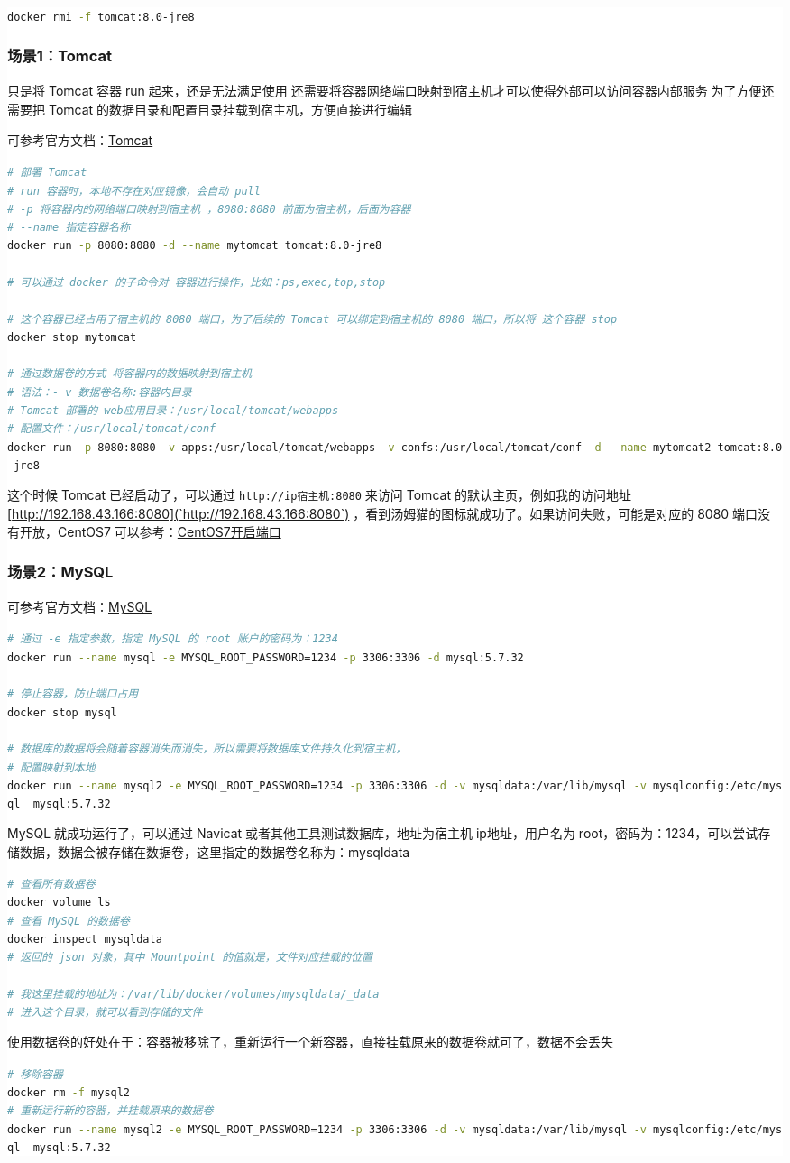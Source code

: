 ```bash
docker rmi -f tomcat:8.0-jre8
```
### 场景1：Tomcat
只是将 Tomcat 容器 run 起来，还是无法满足使用
还需要将容器网络端口映射到宿主机才可以使得外部可以访问容器内部服务
为了方便还需要把 Tomcat 的数据目录和配置目录挂载到宿主机，方便直接进行编辑

可参考官方文档：[Tomcat](https://hub.docker.com/_/tomcat)
```bash
# 部署 Tomcat
# run 容器时，本地不存在对应镜像，会自动 pull
# -p 将容器内的网络端口映射到宿主机 ，8080:8080 前面为宿主机，后面为容器
# --name 指定容器名称
docker run -p 8080:8080 -d --name mytomcat tomcat:8.0-jre8

# 可以通过 docker 的子命令对 容器进行操作，比如：ps,exec,top,stop

# 这个容器已经占用了宿主机的 8080 端口，为了后续的 Tomcat 可以绑定到宿主机的 8080 端口，所以将 这个容器 stop
docker stop mytomcat

# 通过数据卷的方式 将容器内的数据映射到宿主机
# 语法：- v 数据卷名称:容器内目录
# Tomcat 部署的 web应用目录：/usr/local/tomcat/webapps
# 配置文件：/usr/local/tomcat/conf
docker run -p 8080:8080 -v apps:/usr/local/tomcat/webapps -v confs:/usr/local/tomcat/conf -d --name mytomcat2 tomcat:8.0-jre8
```
这个时候 Tomcat 已经启动了，可以通过 `http://ip宿主机:8080` 来访问 Tomcat 的默认主页，例如我的访问地址 [http://192.168.43.166:8080](`http://192.168.43.166:8080`) ，看到汤姆猫的图标就成功了。如果访问失败，可能是对应的 8080 端口没有开放，CentOS7 可以参考：[CentOS7开启端口](https://blog.csdn.net/zx110503/article/details/78787483)
### 场景2：MySQL
可参考官方文档：[MySQL](https://hub.docker.com/_/mysql?tab=description&page=1&ordering=last_updated)

```bash
# 通过 -e 指定参数，指定 MySQL 的 root 账户的密码为：1234
docker run --name mysql -e MYSQL_ROOT_PASSWORD=1234 -p 3306:3306 -d mysql:5.7.32

# 停止容器，防止端口占用
docker stop mysql

# 数据库的数据将会随着容器消失而消失，所以需要将数据库文件持久化到宿主机，
# 配置映射到本地
docker run --name mysql2 -e MYSQL_ROOT_PASSWORD=1234 -p 3306:3306 -d -v mysqldata:/var/lib/mysql -v mysqlconfig:/etc/mysql  mysql:5.7.32
```
MySQL 就成功运行了，可以通过 Navicat 或者其他工具测试数据库，地址为宿主机 ip地址，用户名为 root，密码为：1234，可以尝试存储数据，数据会被存储在数据卷，这里指定的数据卷名称为：mysqldata
```bash
# 查看所有数据卷
docker volume ls
# 查看 MySQL 的数据卷
docker inspect mysqldata
# 返回的 json 对象，其中 Mountpoint 的值就是，文件对应挂载的位置

# 我这里挂载的地址为：/var/lib/docker/volumes/mysqldata/_data
# 进入这个目录，就可以看到存储的文件
```
使用数据卷的好处在于：容器被移除了，重新运行一个新容器，直接挂载原来的数据卷就可了，数据不会丢失
```bash
# 移除容器
docker rm -f mysql2
# 重新运行新的容器，并挂载原来的数据卷
docker run --name mysql2 -e MYSQL_ROOT_PASSWORD=1234 -p 3306:3306 -d -v mysqldata:/var/lib/mysql -v mysqlconfig:/etc/mysql  mysql:5.7.32
```